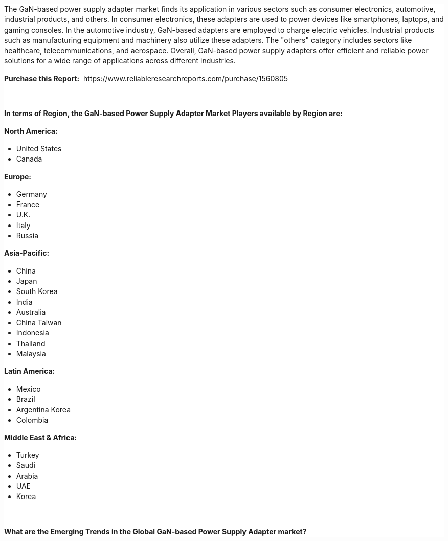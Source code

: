 <p><p>The GaN-based power supply adapter market finds its application in various sectors such as consumer electronics, automotive, industrial products, and others. In consumer electronics, these adapters are used to power devices like smartphones, laptops, and gaming consoles. In the automotive industry, GaN-based adapters are employed to charge electric vehicles. Industrial products such as manufacturing equipment and machinery also utilize these adapters. The "others" category includes sectors like healthcare, telecommunications, and aerospace. Overall, GaN-based power supply adapters offer efficient and reliable power solutions for a wide range of applications across different industries.</p></p>
<p><strong>Purchase this Report:</strong>&nbsp; <a href="https://www.reliableresearchreports.com/purchase/1560805">https://www.reliableresearchreports.com/purchase/1560805</a></p>
<p>&nbsp;</p>
<p><strong>In terms of Region, the GaN-based Power Supply Adapter Market Players available by Region are:</strong></p>
<p>
    <p> <strong> North America: </strong>
        <ul>
            <li>United States</li>
            <li>Canada</li>
        </ul>
        </p> 
    <p> <strong> Europe: </strong>
        <ul>
            <li>Germany</li>
            <li>France</li>
            <li>U.K.</li>
            <li>Italy</li>
            <li>Russia</li>
        </ul>
        </p> 
    <p> <strong> Asia-Pacific: </strong>
        <ul>
            <li>China</li>
            <li>Japan</li>
            <li>South Korea</li>
            <li>India</li>
            <li>Australia</li>
            <li>China Taiwan</li>
            <li>Indonesia</li>
            <li>Thailand</li>
            <li>Malaysia</li>
        </ul>
        </p> 
    <p> <strong> Latin America: </strong>
        <ul>
            <li>Mexico</li>
            <li>Brazil</li>
            <li>Argentina Korea</li>
            <li>Colombia</li>
        </ul>
        </p> 
    <p> <strong> Middle East & Africa: </strong>
        <ul>
            <li>Turkey</li>
            <li>Saudi</li>
            <li>Arabia</li>
            <li>UAE</li>
            <li>Korea</li>
        </ul>
    </p>
    </p>
<p>&nbsp;</p>
<p><strong>What are the Emerging Trends in the Global GaN-based Power Supply Adapter market?</strong></p>